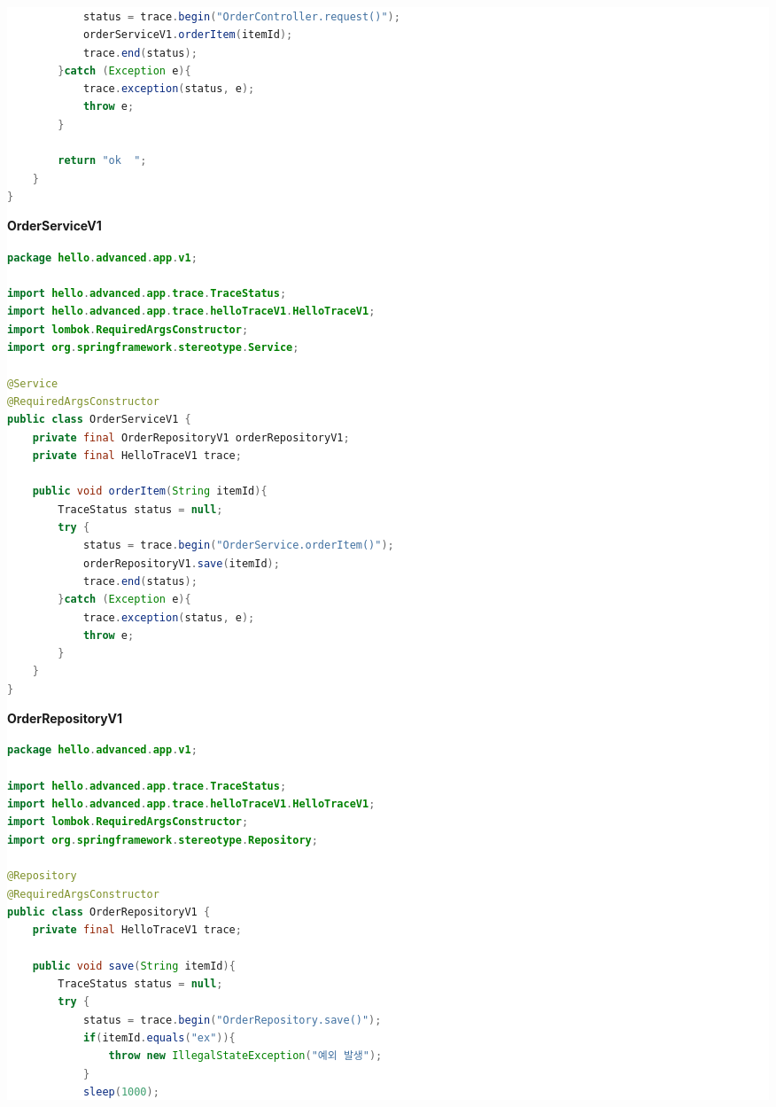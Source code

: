 ```java
            status = trace.begin("OrderController.request()");
            orderServiceV1.orderItem(itemId);
            trace.end(status);
        }catch (Exception e){
            trace.exception(status, e);
            throw e;
        }

        return "ok  ";
    }
}
```


**OrderServiceV1**
```java
package hello.advanced.app.v1;

import hello.advanced.app.trace.TraceStatus;
import hello.advanced.app.trace.helloTraceV1.HelloTraceV1;
import lombok.RequiredArgsConstructor;
import org.springframework.stereotype.Service;

@Service
@RequiredArgsConstructor
public class OrderServiceV1 {
    private final OrderRepositoryV1 orderRepositoryV1;
    private final HelloTraceV1 trace;

    public void orderItem(String itemId){
        TraceStatus status = null;
        try {
            status = trace.begin("OrderService.orderItem()");
            orderRepositoryV1.save(itemId);
            trace.end(status);
        }catch (Exception e){
            trace.exception(status, e);
            throw e;
        }
    }
}
```

**OrderRepositoryV1**
```java
package hello.advanced.app.v1;

import hello.advanced.app.trace.TraceStatus;
import hello.advanced.app.trace.helloTraceV1.HelloTraceV1;
import lombok.RequiredArgsConstructor;
import org.springframework.stereotype.Repository;

@Repository
@RequiredArgsConstructor
public class OrderRepositoryV1 {
    private final HelloTraceV1 trace;

    public void save(String itemId){
        TraceStatus status = null;
        try {
            status = trace.begin("OrderRepository.save()");
            if(itemId.equals("ex")){
                throw new IllegalStateException("예외 발생");
            }
            sleep(1000);
```